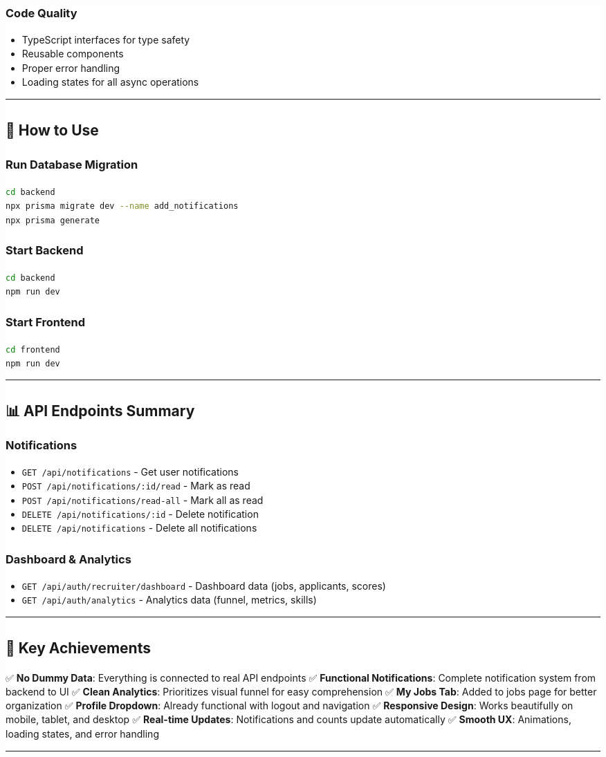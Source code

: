 ### Code Quality
- TypeScript interfaces for type safety
- Reusable components
- Proper error handling
- Loading states for all async operations

---

## 🚀 How to Use

### Run Database Migration
```bash
cd backend
npx prisma migrate dev --name add_notifications
npx prisma generate
```

### Start Backend
```bash
cd backend
npm run dev
```

### Start Frontend
```bash
cd frontend
npm run dev
```

---

## 📊 API Endpoints Summary

### Notifications
- `GET /api/notifications` - Get user notifications
- `POST /api/notifications/:id/read` - Mark as read
- `POST /api/notifications/read-all` - Mark all as read
- `DELETE /api/notifications/:id` - Delete notification
- `DELETE /api/notifications` - Delete all notifications

### Dashboard & Analytics
- `GET /api/auth/recruiter/dashboard` - Dashboard data (jobs, applicants, scores)
- `GET /api/auth/analytics` - Analytics data (funnel, metrics, skills)

---

## 🎯 Key Achievements

✅ **No Dummy Data**: Everything is connected to real API endpoints
✅ **Functional Notifications**: Complete notification system from backend to UI
✅ **Clean Analytics**: Prioritizes visual funnel for easy comprehension
✅ **My Jobs Tab**: Added to jobs page for better organization
✅ **Profile Dropdown**: Already functional with logout and navigation
✅ **Responsive Design**: Works beautifully on mobile, tablet, and desktop
✅ **Real-time Updates**: Notifications and counts update automatically
✅ **Smooth UX**: Animations, loading states, and error handling

---